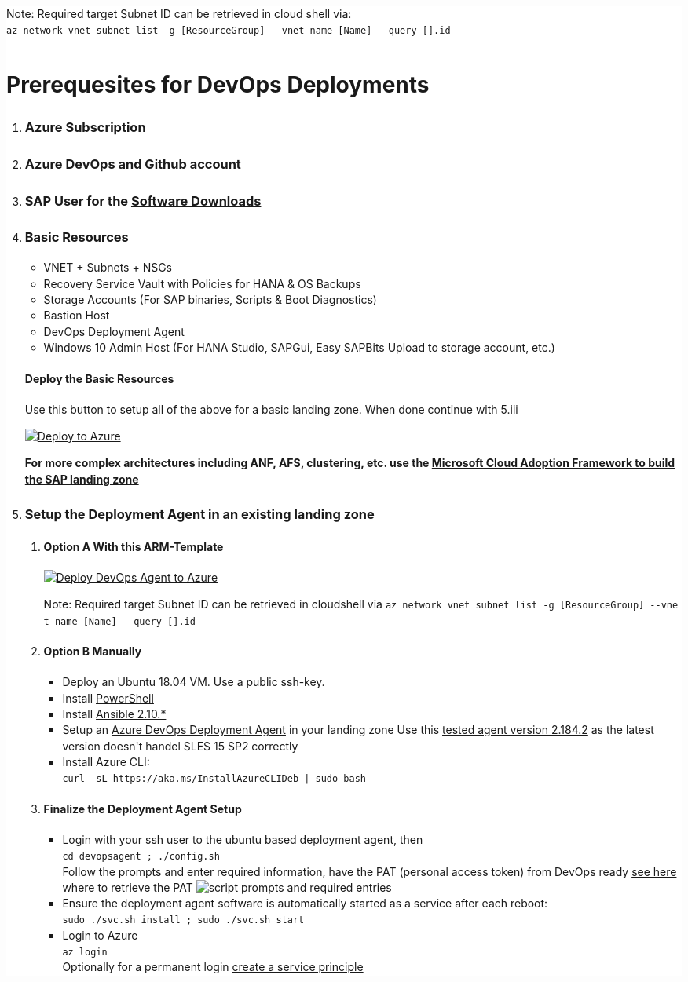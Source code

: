 Note: Required target Subnet ID can be retrieved in cloud shell via: <br />
`az network vnet subnet list -g [ResourceGroup] --vnet-name [Name] --query [].id`

# Prerequesites for DevOps Deployments

1. ### [Azure Subscription](https://portal.azure.com/) 
2. ### [Azure DevOps](http://dev.azure.com/) and [Github](http://github.com/) account
3. ### SAP User for the [Software Downloads](https://launchpad.support.sap.com/)
4. ### Basic Resources
	* VNET + Subnets + NSGs
	* Recovery Service Vault with Policies for HANA & OS Backups 
	* Storage Accounts (For SAP binaries, Scripts & Boot Diagnostics)
	* Bastion Host
	* DevOps Deployment Agent 
	* Windows 10 Admin Host (For HANA Studio, SAPGui, Easy SAPBits Upload to storage account, etc.)

	#### Deploy the Basic Resources
	Use this button to setup all of the above for a basic landing zone. When done continue with 5.iii

	[![Deploy to Azure](https://raw.githubusercontent.com/Azure/azure-quickstart-templates/master/1-CONTRIBUTION-GUIDE/images/deploytoazure.svg?sanitize=true)](https://portal.azure.com/#create/Microsoft.Template/uri/https%3A%2F%2Fraw.githubusercontent.com%2Fmimergel%2Fsap-hana-vm%2Fmain%2FARM-Template%2Fbasic-resources.json) 

	**For more complex architectures including ANF, AFS, clustering, etc. use the [Microsoft Cloud Adoption Framework to build the SAP landing zone](https://docs.microsoft.com/en-us/azure/cloud-adoption-framework/scenarios/sap/enterprise-scale-landing-zone)**

5. ### Setup the Deployment Agent in an existing landing zone
	1. #### Option A With this ARM-Template	
		[![Deploy DevOps Agent to Azure](https://raw.githubusercontent.com/Azure/azure-quickstart-templates/master/1-CONTRIBUTION-GUIDE/images/deploytoazure.svg?sanitize=true)](https://portal.azure.com/#create/Microsoft.Template/uri/https%3A%2F%2Fraw.githubusercontent.com%2Fmimergel%2Fsap-hana-vm%2Fmain%2FARM-Template%2Fdevops-deployment-agent.json) 

		Note: Required target Subnet ID can be retrieved in cloudshell via `az network vnet subnet list -g [ResourceGroup] --vnet-name [Name] --query [].id`

	2. #### Option B Manually 
    	* Deploy an Ubuntu 18.04 VM. Use a public ssh-key.
		* Install [PowerShell](https://docs.microsoft.com/en-us/powershell/scripting/install/installing-powershell-core-on-linux?view=powershell-7.1#ubuntu-1804)
		* Install [Ansible 2.10.*](https://docs.ansible.com/ansible/latest/installation_guide/intro_installation.html#installing-ansible-on-ubuntu)
		* Setup an [Azure DevOps Deployment Agent](https://docs.microsoft.com/en-us/azure/devops/pipelines/agents/v2-linux?view=azure-devops) in your landing zone
		Use this [tested agent version 2.184.2](https://vstsagentpackage.azureedge.net/agent/2.184.2/vsts-agent-linux-x64-2.184.2.tar.gz) as the latest version doesn't handel SLES 15 SP2 correctly
		* Install Azure CLI: <br />
			`curl -sL https://aka.ms/InstallAzureCLIDeb | sudo bash`

	3. #### Finalize the Deployment Agent Setup
		* Login with your ssh user to the ubuntu based deployment agent, then <br />
			`cd devopsagent ; ./config.sh` <br />
			Follow the prompts and enter required information, have the PAT (personal access token) from DevOps ready [see here where to retrieve the PAT](https://docs.microsoft.com/en-us/azure/devops/pipelines/agents/v2-linux?view=azure-devops#authenticate-with-a-personal-access-token-pat)
		![script prompts and required entries](./Documentation/Images/agent-setup.jpg)
		* Ensure the deployment agent software is automatically started as a service after each reboot: <br />
			`sudo ./svc.sh install ; sudo ./svc.sh start`
		* Login to Azure <br />
			`az login` <br /> 
			Optionally for a permanent login [create a service principle](https://docs.microsoft.com/en-us/cli/azure/authenticate-azure-cli#sign-in-with-a-service-principal)